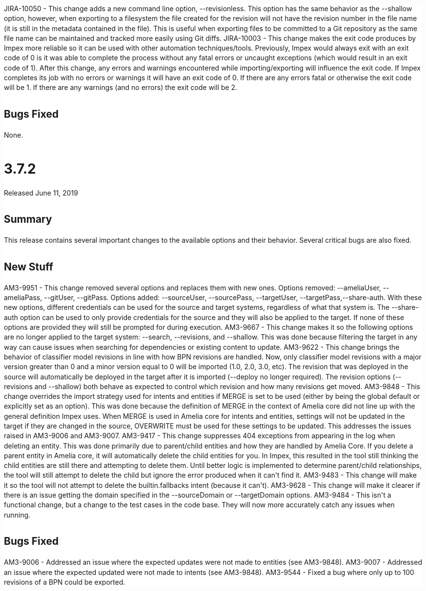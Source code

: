 JIRA-10050 - This change adds a new command line option, --revisionless. This option has the same behavior as the --shallow option, however, when exporting to a filesystem the file created for the revision will not have the revision number in the file name (it is still in the metadata contained in the file). This is useful when exporting files to be committed to a Git repository as the same file name can be maintained and tracked more easily using Git diffs.
JIRA-10003 - This change makes the exit code produces by Impex more reliable so it can be used with other automation techniques/tools. Previously, Impex would always exit with an exit code of 0 is it was able to complete the process without any fatal errors or uncaught exceptions (which would result in an exit code of 1). After this change, any errors and warnings encountered while importing/exporting will influence the exit code. If Impex completes its job with no errors or warnings it will have an exit code of 0. If there are any errors fatal or otherwise the exit code will be 1. If there are any warnings (and no errors) the exit code will be 2.
## Bugs Fixed
None.
# 3.7.2
Released June 11, 2019
## Summary
This release contains several important changes to the available options and their behavior. Several critical bugs are also fixed.
## New Stuff
AM3-9951 - This change removed several options and replaces them with new ones. Options removed: --ameliaUser, --ameliaPass, --gitUser, --gitPass. Options added: --sourceUser, --sourcePass, --targetUser, --targetPass,--share-auth. With these new options, different credentials can be used for the source and target systems, regardless of what that system is. The --share-auth option can be used to only provide credentials for the source and they will also be applied to the target. If none of these options are provided they will still be prompted for during execution.
AM3-9667 - This change makes it so the following options are no longer applied to the target system: --search, --revisions, and --shallow. This was done because filtering the target in any way can cause issues when searching for dependencies or existing content to update.
AM3-9622 - This change brings the behavior of classifier model revisions in line with how BPN revisions are handled. Now, only classifier model revisions with a major version greater than 0 and a minor version equal to 0 will be imported (1.0, 2.0, 3.0, etc). The revision that was deployed in the source will automatically be deployed in the target after it is imported (--deploy no longer required). The revision options (--revisions and --shallow) both behave as expected to control which revision and how many revisions get moved.
AM3-9848 - This change overrides the import strategy used for intents and entities if MERGE is set to be used (either by being the global default or explicitly set as an option). This was done because the definition of MERGE in the context of Amelia core did not line up with the general definition Impex uses. When MERGE is used in Amelia core for intents and entities, settings will not be updated in the target if they are changed in the source, OVERWRITE must be used for these settings to be updated. This addresses the issues raised in AM3-9006 and AM3-9007.
AM3-9417 - This change suppresses 404 exceptions from appearing in the log when deleting an entity. This was done primarily due to parent/child entities and how they are handled by Amelia Core. If you delete a parent entity in Amelia core, it will automatically delete the child entities for you. In Impex, this resulted in the tool still thinking the child entities are still there and attempting to delete them. Until better logic is implemented to determine parent/child relationships, the tool will still attempt to delete the child but ignore the error produced when it can't find it.
AM3-9483 - This change will make it so the tool will not attempt to delete the builtin.fallbacks intent (because it can't).
AM3-9628 - This change will make it clearer if there is an issue getting the domain specified in the --sourceDomain or --targetDomain options.
AM3-9484 - This isn't a functional change, but a change to the test cases in the code base. They will now more accurately catch any issues when running.
## Bugs Fixed
AM3-9006 - Addressed an issue where the expected updates were not made to entities (see AM3-9848).
AM3-9007 - Addressed an issue where the expected updated were not made to intents (see AM3-9848).
AM3-9544 - Fixed a bug where only up to 100 revisions of a BPN could be exported.